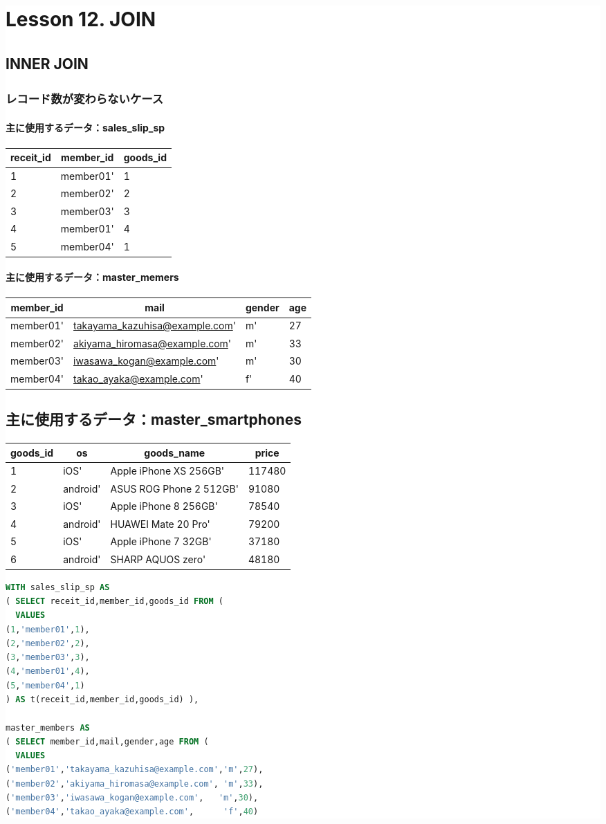 # Lesson 12. JOIN

## INNER JOIN

### レコード数が変わらないケース
#### 主に使用するデータ：sales_slip_sp
|receit_id                                  |member_id|goods_id                 |
|-------------------------------------------|---------|-------------------------|
|1                                          |member01'|1                        |
|2                                          |member02'|2                        |
|3                                          |member03'|3                        |
|4                                          |member01'|4                        |
|5                                          |member04'|1                        |

#### 主に使用するデータ：master_memers
|member_id                                  |mail|gender                   |age|
|-------------------------------------------|----|-------------------------|---|
|member01'                                  |takayama_kazuhisa@example.com'|m'                       |27 |
|member02'                                  |akiyama_hiromasa@example.com'|m'                       |33 |
|member03'                                  |iwasawa_kogan@example.com'|m'                       |30 |
|member04'                                  |takao_ayaka@example.com'|f'                       |40 |

## 主に使用するデータ：master_smartphones
|goods_id                                   |os |goods_name               |price|
|-------------------------------------------|---|-------------------------|-----|
|1                                          |iOS'|Apple iPhone XS 256GB'   |117480|
|2                                          |android'|ASUS ROG Phone 2 512GB'  |91080|
|3                                          |iOS'|Apple iPhone 8 256GB'    |78540|
|4                                          |android'|HUAWEI Mate 20 Pro'      |79200|
|5                                          |iOS'|Apple iPhone 7 32GB'     |37180|
|6                                          |android'|SHARP AQUOS zero'        |48180|

```sql
WITH sales_slip_sp AS 
( SELECT receit_id,member_id,goods_id FROM ( 
  VALUES 
(1,'member01',1),
(2,'member02',2),
(3,'member03',3),
(4,'member01',4),
(5,'member04',1)
) AS t(receit_id,member_id,goods_id) ),

master_members AS
( SELECT member_id,mail,gender,age FROM ( 
  VALUES
('member01','takayama_kazuhisa@example.com','m',27),
('member02','akiyama_hiromasa@example.com', 'm',33),
('member03','iwasawa_kogan@example.com',   'm',30),
('member04','takao_ayaka@example.com',      'f',40)
```